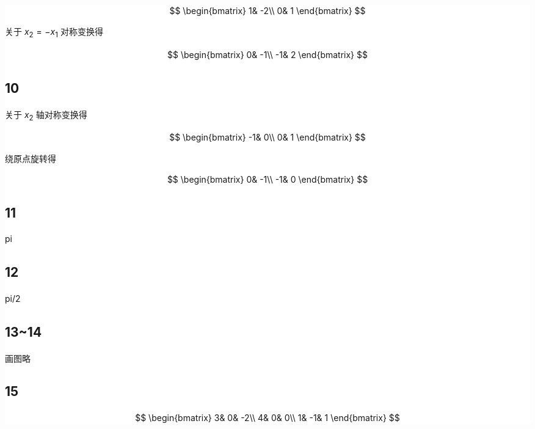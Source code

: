 $$
\begin{bmatrix}
  1& -2\\
  0&  1
\end{bmatrix}
$$


关于 $x_2=-x_1$ 对称变换得

$$
\begin{bmatrix}
  0& -1\\
 -1&  2
\end{bmatrix}
$$

## 10

关于 $x_2$ 轴对称变换得

$$
\begin{bmatrix}
 -1&  0\\
  0&  1
\end{bmatrix}
$$

绕原点旋转得

$$
\begin{bmatrix}
  0& -1\\
 -1&  0
\end{bmatrix}
$$

## 11

pi

## 12

pi/2

## 13~14

画图略

## 15

$$
\begin{bmatrix}
  3&  0& -2\\
  4&  0& 0\\
  1&  -1& 1
\end{bmatrix}
$$
